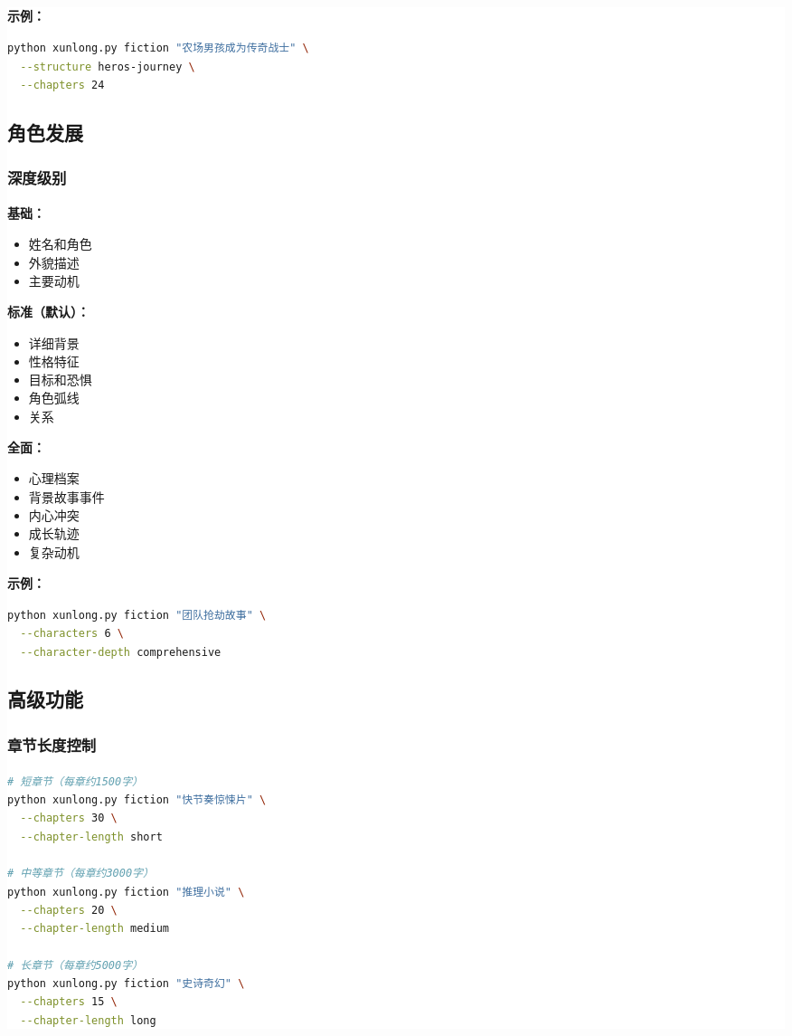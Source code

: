 **示例：**
```bash
python xunlong.py fiction "农场男孩成为传奇战士" \
  --structure heros-journey \
  --chapters 24
```

## 角色发展

### 深度级别

**基础：**
- 姓名和角色
- 外貌描述
- 主要动机

**标准（默认）：**
- 详细背景
- 性格特征
- 目标和恐惧
- 角色弧线
- 关系

**全面：**
- 心理档案
- 背景故事事件
- 内心冲突
- 成长轨迹
- 复杂动机

**示例：**
```bash
python xunlong.py fiction "团队抢劫故事" \
  --characters 6 \
  --character-depth comprehensive
```

## 高级功能

### 章节长度控制

```bash
# 短章节（每章约1500字）
python xunlong.py fiction "快节奏惊悚片" \
  --chapters 30 \
  --chapter-length short

# 中等章节（每章约3000字）
python xunlong.py fiction "推理小说" \
  --chapters 20 \
  --chapter-length medium

# 长章节（每章约5000字）
python xunlong.py fiction "史诗奇幻" \
  --chapters 15 \
  --chapter-length long
```
